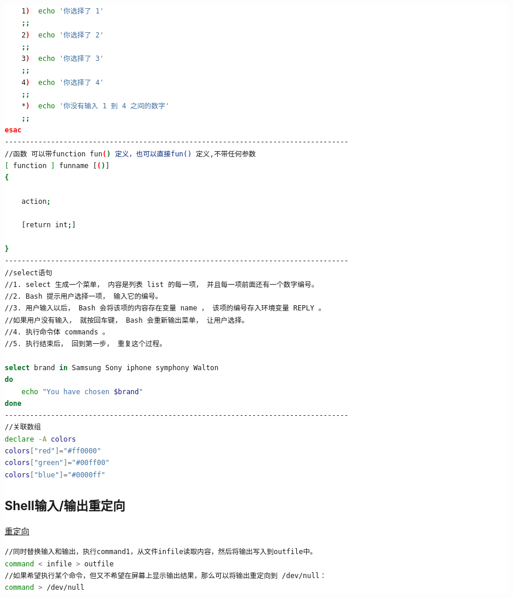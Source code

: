 ```bash
    1)  echo '你选择了 1'
    ;;
    2)  echo '你选择了 2'
    ;;
    3)  echo '你选择了 3'
    ;;
    4)  echo '你选择了 4'
    ;;
    *)  echo '你没有输入 1 到 4 之间的数字'
    ;;
esac
----------------------------------------------------------------------------------
//函数 可以带function fun() 定义，也可以直接fun() 定义,不带任何参数
[ function ] funname [()]
{

    action;

    [return int;]

}
----------------------------------------------------------------------------------
//select语句
//1. select 生成一个菜单， 内容是列表 list 的每一项， 并且每一项前面还有一个数字编号。
//2. Bash 提示用户选择一项， 输入它的编号。
//3. 用户输入以后， Bash 会将该项的内容存在变量 name ， 该项的编号存入环境变量 REPLY 。
//如果用户没有输入， 就按回车键， Bash 会重新输出菜单， 让用户选择。
//4. 执行命令体 commands 。
//5. 执行结束后， 回到第一步， 重复这个过程。

select brand in Samsung Sony iphone symphony Walton 
do
	echo "You have chosen $brand"
done
----------------------------------------------------------------------------------
//关联数组
declare -A colors
colors["red"]="#ff0000"
colors["green"]="#00ff00"
colors["blue"]="#0000ff"
```

## Shell输入/输出重定向

[重定向](Bash%20shell%20%E8%84%9A%E6%9C%AC%2046d45c4e08714754b6c138a18ba932ba/%E9%87%8D%E5%AE%9A%E5%90%91%2050ad3fdb5e6942f4a421e14fb2622105.csv)

```bash
//同时替换输入和输出，执行command1，从文件infile读取内容，然后将输出写入到outfile中。
command < infile > outfile
//如果希望执行某个命令，但又不希望在屏幕上显示输出结果，那么可以将输出重定向到 /dev/null：
command > /dev/null
```
